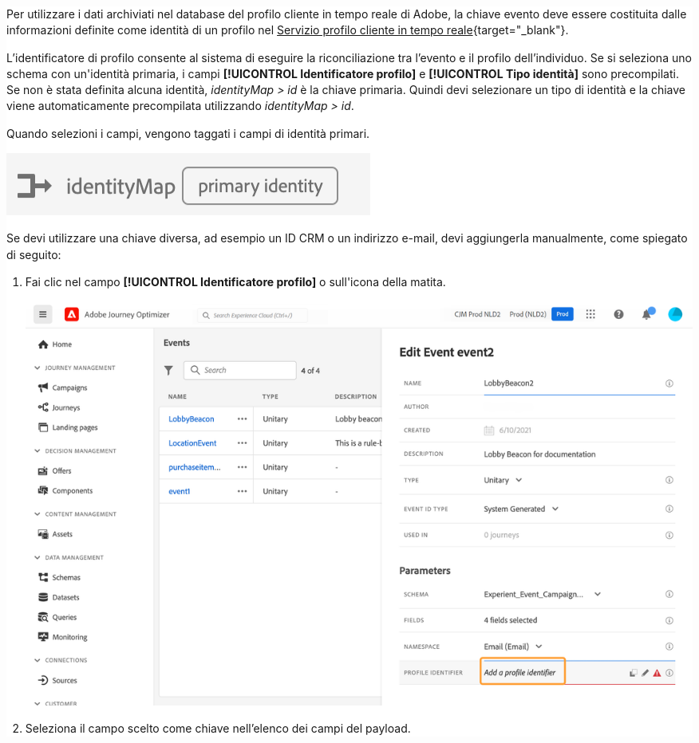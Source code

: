 Per utilizzare i dati archiviati nel database del profilo cliente in tempo reale di Adobe, la chiave evento deve essere costituita dalle informazioni definite come identità di un profilo nel [Servizio profilo cliente in tempo reale](https://experienceleague.adobe.com/docs/experience-platform/profile/home.html?lang=it){target="_blank"}.

L’identificatore di profilo consente al sistema di eseguire la riconciliazione tra l’evento e il profilo dell’individuo. Se si seleziona uno schema con un&#39;identità primaria, i campi **[!UICONTROL Identificatore profilo]** e **[!UICONTROL Tipo identità]** sono precompilati. Se non è stata definita alcuna identità, _identityMap > id_ è la chiave primaria. Quindi devi selezionare un tipo di identità e la chiave viene automaticamente precompilata utilizzando _identityMap > id_.

Quando selezioni i campi, vengono taggati i campi di identità primari.

![](assets/primary-identity.png)

Se devi utilizzare una chiave diversa, ad esempio un ID CRM o un indirizzo e-mail, devi aggiungerla manualmente, come spiegato di seguito:

1. Fai clic nel campo **[!UICONTROL Identificatore profilo]** o sull&#39;icona della matita.

   ![](assets/journey16.png)

1. Seleziona il campo scelto come chiave nell’elenco dei campi del payload.
